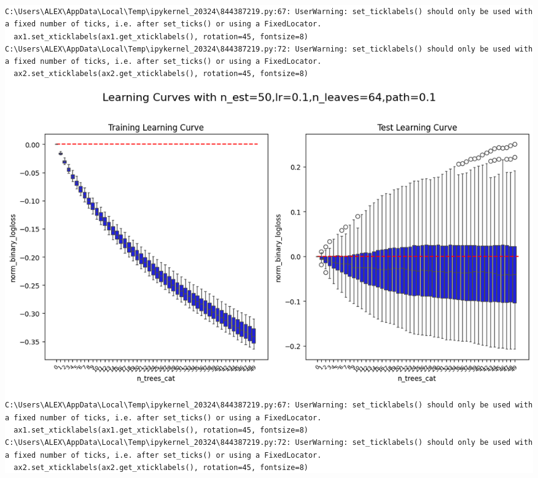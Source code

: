 

    C:\Users\ALEX\AppData\Local\Temp\ipykernel_20324\844387219.py:67: UserWarning: set_ticklabels() should only be used with a fixed number of ticks, i.e. after set_ticks() or using a FixedLocator.
      ax1.set_xticklabels(ax1.get_xticklabels(), rotation=45, fontsize=8)
    C:\Users\ALEX\AppData\Local\Temp\ipykernel_20324\844387219.py:72: UserWarning: set_ticklabels() should only be used with a fixed number of ticks, i.e. after set_ticks() or using a FixedLocator.
      ax2.set_xticklabels(ax2.get_xticklabels(), rotation=45, fontsize=8)
    


    
![png](training_data_binary_files/training_data_binary_20_13.png)
    


    C:\Users\ALEX\AppData\Local\Temp\ipykernel_20324\844387219.py:67: UserWarning: set_ticklabels() should only be used with a fixed number of ticks, i.e. after set_ticks() or using a FixedLocator.
      ax1.set_xticklabels(ax1.get_xticklabels(), rotation=45, fontsize=8)
    C:\Users\ALEX\AppData\Local\Temp\ipykernel_20324\844387219.py:72: UserWarning: set_ticklabels() should only be used with a fixed number of ticks, i.e. after set_ticks() or using a FixedLocator.
      ax2.set_xticklabels(ax2.get_xticklabels(), rotation=45, fontsize=8)
    


    